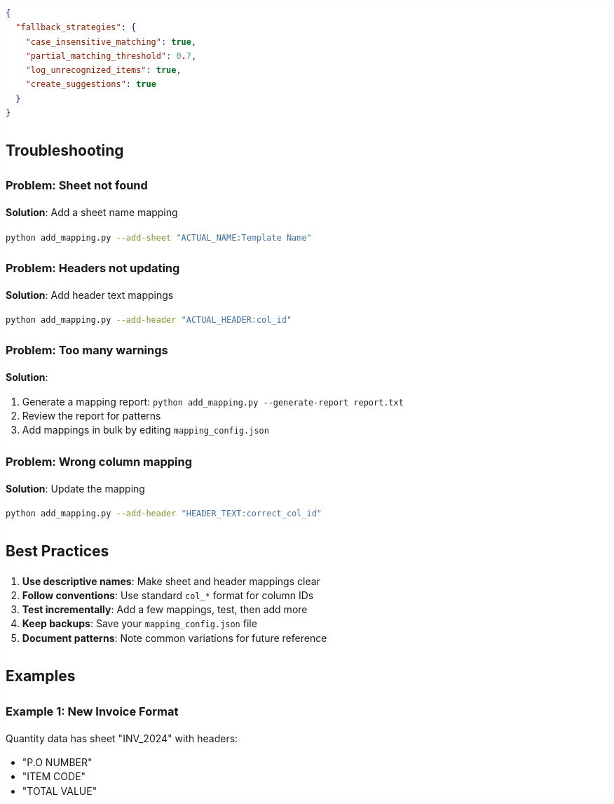 ```json
{
  "fallback_strategies": {
    "case_insensitive_matching": true,
    "partial_matching_threshold": 0.7,
    "log_unrecognized_items": true,
    "create_suggestions": true
  }
}
```

## Troubleshooting

### Problem: Sheet not found
**Solution**: Add a sheet name mapping
```bash
python add_mapping.py --add-sheet "ACTUAL_NAME:Template Name"
```

### Problem: Headers not updating
**Solution**: Add header text mappings
```bash
python add_mapping.py --add-header "ACTUAL_HEADER:col_id"
```

### Problem: Too many warnings
**Solution**: 
1. Generate a mapping report: `python add_mapping.py --generate-report report.txt`
2. Review the report for patterns
3. Add mappings in bulk by editing `mapping_config.json`

### Problem: Wrong column mapping
**Solution**: Update the mapping
```bash
python add_mapping.py --add-header "HEADER_TEXT:correct_col_id"
```

## Best Practices

1. **Use descriptive names**: Make sheet and header mappings clear
2. **Follow conventions**: Use standard `col_*` format for column IDs
3. **Test incrementally**: Add a few mappings, test, then add more
4. **Keep backups**: Save your `mapping_config.json` file
5. **Document patterns**: Note common variations for future reference

## Examples

### Example 1: New Invoice Format

Quantity data has sheet "INV_2024" with headers:
- "P.O NUMBER"
- "ITEM CODE"
- "TOTAL VALUE"
